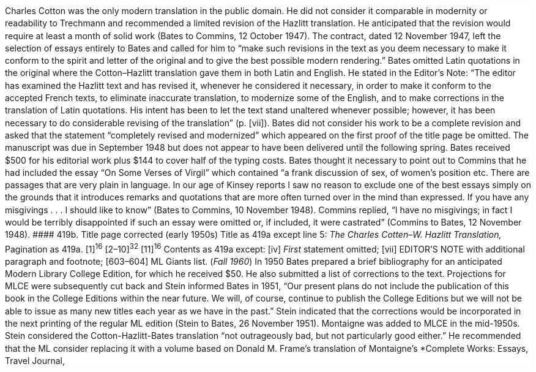 Charles Cotton was the only modern translation in the public domain. He did not consider it comparable in modernity or readability to Trechmann and recommended a limited revision of the Hazlitt translation. He anticipated that the revision would require at least a month of solid work (Bates to Commins, 12 October 1947). The contract, dated 12 November 1947, left the selection of essays entirely to Bates and called for him to “make such revisions in the text as you deem necessary to make it conform to the spirit and letter of the original and to give the best possible modern rendering.”    Bates omitted Latin quotations in the original where the Cotton–Hazlitt translation gave them in both Latin and English. He stated in the Editor’s Note: “The editor has examined the Hazlitt text and has revised it, whenever he considered it necessary, in order to make it conform to the accepted French texts, to eliminate inaccurate translation, to modernize some of the English, and to make corrections in the translation of Latin quotations. His intent has been to let the text stand unaltered whenever possible; however, it has been necessary to do considerable revising of the translation” (p. [vii]). Bates did not consider his work to be a complete revision and asked that the statement “completely revised and modernized” which appeared on the first proof of the title page be omitted.    The manuscript was due in September 1948 but does not appear to have been delivered until the following spring. Bates received $500 for his editorial work plus $144 to cover half of the typing costs.    Bates thought it necessary to point out to Commins that he had included the essay “On Some Verses of Virgil” which contained “a frank discussion of sex, of women’s position etc. There are passages that are very plain in language. In our age of Kinsey reports I saw no reason to exclude one of the best essays simply on the grounds that it introduces remarks and quotations that are more often turned over in the mind than expressed. If you have any misgivings . . . I should like to know” (Bates to Commins, 10 November 1948). Commins replied, “I have no misgivings; in fact I would be terribly disappointed if such an essay were omitted or, if included, it were castrated” (Commins to Bates, 12 November 1948).    #### 419b. Title page corrected (early 1950s)    Title as 419a except line 5: *The Charles Cotten–W. Hazlitt Translation,*    Pagination as 419a. [1]<sup>16</sup> [2–10]<sup>32</sup> [11]<sup>16</sup>    Contents as 419a except: [iv] *First* statement omitted; [vii] EDITOR’S NOTE with additional paragraph and footnote; [603–604] ML Giants list. (*Fall 1960*)    In 1950 Bates prepared a brief bibliography for an anticipated Modern Library College Edition, for which he received $50. He also submitted a list of corrections to the text. Projections for MLCE were subsequently cut back and Stein informed Bates in 1951, “Our present plans do not include the publication of this book in the College Editions within the near future. We will, of course, continue to publish the College Editions but we will not be able to issue as many new titles each year as we have in the past.” Stein indicated that the corrections would be incorporated in the next printing of the regular ML edition (Stein to Bates, 26 November 1951). Montaigne was added to MLCE in the mid-1950s.    Stein considered the Cotton-Hazlitt-Bates translation “not outrageously bad, but not particularly good either.” He recommended that the ML consider replacing it with a volume based on Donald M. Frame’s translation of Montaigne’s *Complete Works: Essays, Travel Journal,